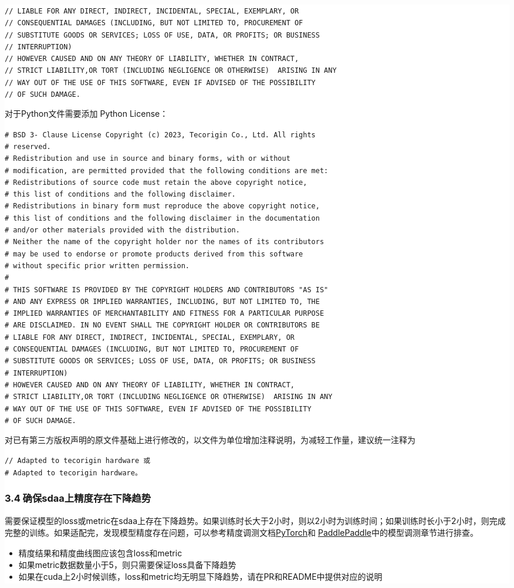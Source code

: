 ```
// LIABLE FOR ANY DIRECT, INDIRECT, INCIDENTAL, SPECIAL, EXEMPLARY, OR
// CONSEQUENTIAL DAMAGES (INCLUDING, BUT NOT LIMITED TO, PROCUREMENT OF
// SUBSTITUTE GOODS OR SERVICES; LOSS OF USE, DATA, OR PROFITS; OR BUSINESS
// INTERRUPTION)
// HOWEVER CAUSED AND ON ANY THEORY OF LIABILITY, WHETHER IN CONTRACT,
// STRICT LIABILITY,OR TORT (INCLUDING NEGLIGENCE OR OTHERWISE)  ARISING IN ANY
// WAY OUT OF THE USE OF THIS SOFTWARE, EVEN IF ADVISED OF THE POSSIBILITY
// OF SUCH DAMAGE.
```

对于Python文件需要添加 Python License：
```
# BSD 3- Clause License Copyright (c) 2023, Tecorigin Co., Ltd. All rights
# reserved.
# Redistribution and use in source and binary forms, with or without
# modification, are permitted provided that the following conditions are met:
# Redistributions of source code must retain the above copyright notice,
# this list of conditions and the following disclaimer.
# Redistributions in binary form must reproduce the above copyright notice,
# this list of conditions and the following disclaimer in the documentation
# and/or other materials provided with the distribution.
# Neither the name of the copyright holder nor the names of its contributors
# may be used to endorse or promote products derived from this software
# without specific prior written permission.
#
# THIS SOFTWARE IS PROVIDED BY THE COPYRIGHT HOLDERS AND CONTRIBUTORS "AS IS"
# AND ANY EXPRESS OR IMPLIED WARRANTIES, INCLUDING, BUT NOT LIMITED TO, THE
# IMPLIED WARRANTIES OF MERCHANTABILITY AND FITNESS FOR A PARTICULAR PURPOSE
# ARE DISCLAIMED. IN NO EVENT SHALL THE COPYRIGHT HOLDER OR CONTRIBUTORS BE
# LIABLE FOR ANY DIRECT, INDIRECT, INCIDENTAL, SPECIAL, EXEMPLARY, OR
# CONSEQUENTIAL DAMAGES (INCLUDING, BUT NOT LIMITED TO, PROCUREMENT OF
# SUBSTITUTE GOODS OR SERVICES; LOSS OF USE, DATA, OR PROFITS; OR BUSINESS
# INTERRUPTION)
# HOWEVER CAUSED AND ON ANY THEORY OF LIABILITY, WHETHER IN CONTRACT,
# STRICT LIABILITY,OR TORT (INCLUDING NEGLIGENCE OR OTHERWISE)  ARISING IN ANY
# WAY OUT OF THE USE OF THIS SOFTWARE, EVEN IF ADVISED OF THE POSSIBILITY
# OF SUCH DAMAGE.
```

对已有第三方版权声明的原文件基础上进行修改的，以文件为单位增加注释说明，为减轻工作量，建议统一注释为
```
// Adapted to tecorigin hardware 或
# Adapted to tecorigin hardware。
```

### 3.4 确保sdaa上精度存在下降趋势
需要保证模型的loss或metric在sdaa上存在下降趋势。如果训练时长大于2小时，则以2小时为训练时间；如果训练时长小于2小时，则完成完整的训练。如果适配完，发现模型精度存在问题，可以参考精度调测文档[PyTorch](http://docs.tecorigin.com/release/tecopytorch/)和 [PaddlePaddle](http://docs.tecorigin.com/release/tecopaddle)中的模型调测章节进行排查。
- 精度结果和精度曲线图应该包含loss和metric
- 如果metric数据数量小于5，则只需要保证loss具备下降趋势
- 如果在cuda上2小时候训练，loss和metric均无明显下降趋势，请在PR和README中提供对应的说明
